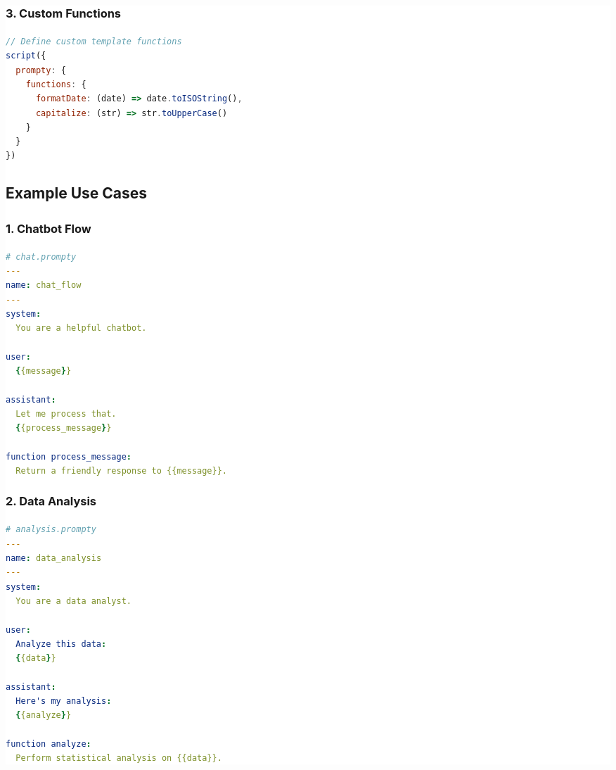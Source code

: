 ### 3. Custom Functions
```javascript
// Define custom template functions
script({
  prompty: {
    functions: {
      formatDate: (date) => date.toISOString(),
      capitalize: (str) => str.toUpperCase()
    }
  }
})
```

## Example Use Cases

### 1. Chatbot Flow
```yaml
# chat.prompty
---
name: chat_flow
---
system:
  You are a helpful chatbot.

user:
  {{message}}

assistant:
  Let me process that.
  {{process_message}}

function process_message:
  Return a friendly response to {{message}}.
```

### 2. Data Analysis
```yaml
# analysis.prompty
---
name: data_analysis
---
system:
  You are a data analyst.

user:
  Analyze this data:
  {{data}}

assistant:
  Here's my analysis:
  {{analyze}}

function analyze:
  Perform statistical analysis on {{data}}.
```
